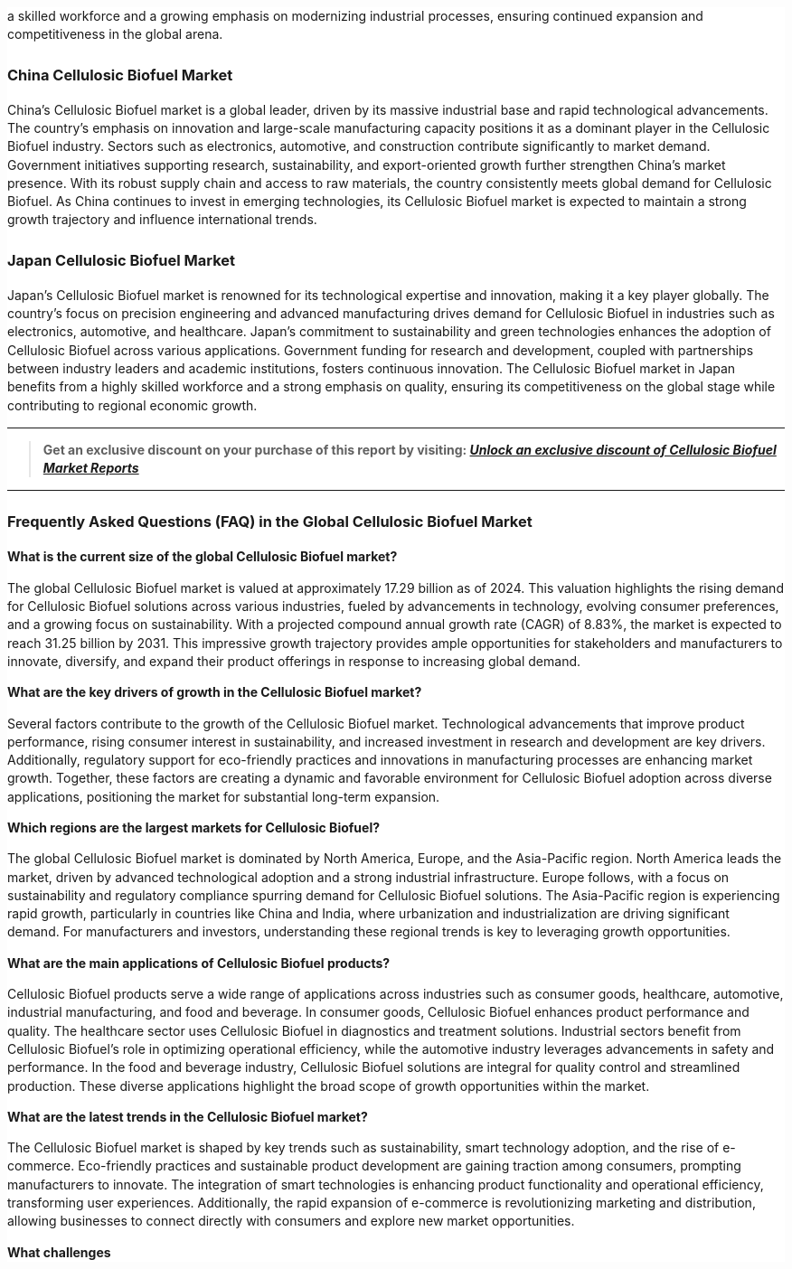 a skilled workforce and a growing emphasis on modernizing industrial processes, ensuring continued expansion and competitiveness in the global arena.</p><h3>China Cellulosic Biofuel Market</h3><p>China&rsquo;s Cellulosic Biofuel market is a global leader, driven by its massive industrial base and rapid technological advancements. The country&rsquo;s emphasis on innovation and large-scale manufacturing capacity positions it as a dominant player in the Cellulosic Biofuel industry. Sectors such as electronics, automotive, and construction contribute significantly to market demand. Government initiatives supporting research, sustainability, and export-oriented growth further strengthen China&rsquo;s market presence. With its robust supply chain and access to raw materials, the country consistently meets global demand for Cellulosic Biofuel. As China continues to invest in emerging technologies, its Cellulosic Biofuel market is expected to maintain a strong growth trajectory and influence international trends.</p><h3>Japan Cellulosic Biofuel Market</h3><p>Japan&rsquo;s Cellulosic Biofuel market is renowned for its technological expertise and innovation, making it a key player globally. The country&rsquo;s focus on precision engineering and advanced manufacturing drives demand for Cellulosic Biofuel in industries such as electronics, automotive, and healthcare. Japan&rsquo;s commitment to sustainability and green technologies enhances the adoption of Cellulosic Biofuel across various applications. Government funding for research and development, coupled with partnerships between industry leaders and academic institutions, fosters continuous innovation. The Cellulosic Biofuel market in Japan benefits from a highly skilled workforce and a strong emphasis on quality, ensuring its competitiveness on the global stage while contributing to regional economic growth.</p><hr /><blockquote><p><strong>Get an exclusive discount on your purchase of this report by visiting: <em><a href="://marketresearchpulse.com/ask-for-discount/116695?utm_source=Github&amp;utm_medium=0116">Unlock an exclusive discount of Cellulosic Biofuel Market Reports</a></em>&nbsp;</strong></p></blockquote><hr /><h3>Frequently Asked Questions (FAQ) in the Global Cellulosic Biofuel Market</h3><p><strong>What is the current size of the global Cellulosic Biofuel market?</strong></p><p>The global Cellulosic Biofuel market is valued at approximately 17.29 billion as of 2024. This valuation highlights the rising demand for Cellulosic Biofuel solutions across various industries, fueled by advancements in technology, evolving consumer preferences, and a growing focus on sustainability. With a projected compound annual growth rate (CAGR) of 8.83%, the market is expected to reach 31.25 billion by 2031. This impressive growth trajectory provides ample opportunities for stakeholders and manufacturers to innovate, diversify, and expand their product offerings in response to increasing global demand.</p><p><strong>What are the key drivers of growth in the Cellulosic Biofuel market?</strong></p><p>Several factors contribute to the growth of the Cellulosic Biofuel market. Technological advancements that improve product performance, rising consumer interest in sustainability, and increased investment in research and development are key drivers. Additionally, regulatory support for eco-friendly practices and innovations in manufacturing processes are enhancing market growth. Together, these factors are creating a dynamic and favorable environment for Cellulosic Biofuel adoption across diverse applications, positioning the market for substantial long-term expansion.</p><p><strong>Which regions are the largest markets for Cellulosic Biofuel?</strong></p><p>The global Cellulosic Biofuel market is dominated by North America, Europe, and the Asia-Pacific region. North America leads the market, driven by advanced technological adoption and a strong industrial infrastructure. Europe follows, with a focus on sustainability and regulatory compliance spurring demand for Cellulosic Biofuel solutions. The Asia-Pacific region is experiencing rapid growth, particularly in countries like China and India, where urbanization and industrialization are driving significant demand. For manufacturers and investors, understanding these regional trends is key to leveraging growth opportunities.</p><p><strong>What are the main applications of Cellulosic Biofuel products?</strong></p><p>Cellulosic Biofuel products serve a wide range of applications across industries such as consumer goods, healthcare, automotive, industrial manufacturing, and food and beverage. In consumer goods, Cellulosic Biofuel enhances product performance and quality. The healthcare sector uses Cellulosic Biofuel in diagnostics and treatment solutions. Industrial sectors benefit from Cellulosic Biofuel&rsquo;s role in optimizing operational efficiency, while the automotive industry leverages advancements in safety and performance. In the food and beverage industry, Cellulosic Biofuel solutions are integral for quality control and streamlined production. These diverse applications highlight the broad scope of growth opportunities within the market.</p><p><strong>What are the latest trends in the Cellulosic Biofuel market?</strong></p><p>The Cellulosic Biofuel market is shaped by key trends such as sustainability, smart technology adoption, and the rise of e-commerce. Eco-friendly practices and sustainable product development are gaining traction among consumers, prompting manufacturers to innovate. The integration of smart technologies is enhancing product functionality and operational efficiency, transforming user experiences. Additionally, the rapid expansion of e-commerce is revolutionizing marketing and distribution, allowing businesses to connect directly with consumers and explore new market opportunities.</p><p><strong>What challenges